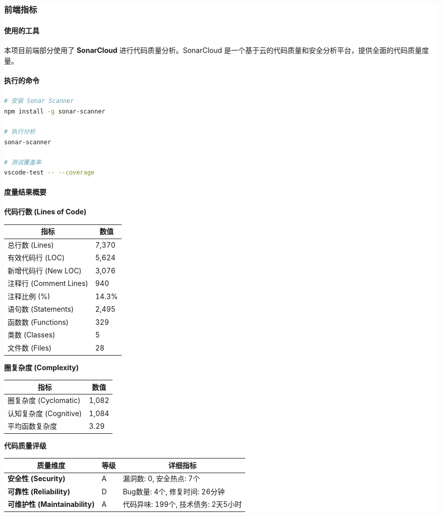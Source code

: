 ### 前端指标

#### 使用的工具

本项目前端部分使用了 **SonarCloud** 进行代码质量分析。SonarCloud 是一个基于云的代码质量和安全分析平台，提供全面的代码质量度量。

#### 执行的命令

```bash
# 安装 Sonar Scanner
npm install -g sonar-scanner

# 执行分析
sonar-scanner

# 测试覆盖率
vscode-test -- --coverage
```

#### 度量结果概要

**代码行数 (Lines of Code)**

| 指标                   | 数值  |
| ---------------------- | ----- |
| 总行数 (Lines)         | 7,370 |
| 有效代码行 (LOC)       | 5,624 |
| 新增代码行 (New LOC)   | 3,076 |
| 注释行 (Comment Lines) | 940   |
| 注释比例 (%)           | 14.3% |
| 语句数 (Statements)    | 2,495 |
| 函数数 (Functions)     | 329   |
| 类数 (Classes)         | 5     |
| 文件数 (Files)         | 28    |

**圈复杂度 (Complexity)**

| 指标                   | 数值  |
| ---------------------- | ----- |
| 圈复杂度 (Cyclomatic)  | 1,082 |
| 认知复杂度 (Cognitive) | 1,084 |
| 平均函数复杂度         | 3.29  |

**代码质量评级**

| 质量维度 | 等级 | 详细指标 |
| -------- | ---- | -------- |
| **安全性 (Security)** | A | 漏洞数: 0, 安全热点: 7个 |
| **可靠性 (Reliability)** | D | Bug数量: 4个, 修复时间: 26分钟 |
| **可维护性 (Maintainability)** | A | 代码异味: 199个, 技术债务: 2天5小时 |
